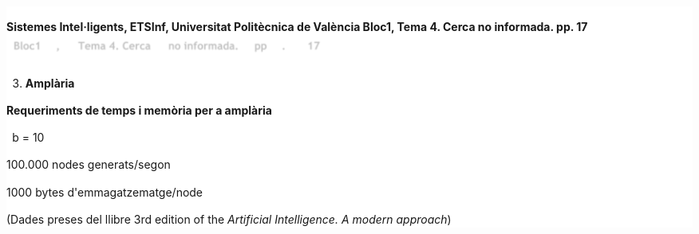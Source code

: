 **Sistemes Intel·ligents, ETSInf, Universitat Politècnica de València          Bloc1, Tema 4. Cerca no informada.     pp.  17** ![ref2]![ref3]![ref4]![ref5]![ref6]![ref7]![ref8]![](Aspose.Words.62d87965-d5c3-48f2-80fa-a6ee6542eb89.038.png)

3. **Amplària** 

**Requeriments de temps i memòria per a amplària** 

` `b = 10 

100\.000 nodes generats/segon 

1000 bytes d'emmagatzematge/node 

(Dades preses del llibre 3rd edition of the *Artificial Intelligence. A modern approach*) 


[ref1]: Aspose.Words.62d87965-d5c3-48f2-80fa-a6ee6542eb89.001.png
[ref2]: Aspose.Words.62d87965-d5c3-48f2-80fa-a6ee6542eb89.002.png
[ref3]: Aspose.Words.62d87965-d5c3-48f2-80fa-a6ee6542eb89.003.png
[ref4]: Aspose.Words.62d87965-d5c3-48f2-80fa-a6ee6542eb89.004.png
[ref5]: Aspose.Words.62d87965-d5c3-48f2-80fa-a6ee6542eb89.005.png
[ref6]: Aspose.Words.62d87965-d5c3-48f2-80fa-a6ee6542eb89.006.png
[ref7]: Aspose.Words.62d87965-d5c3-48f2-80fa-a6ee6542eb89.007.png
[ref8]: Aspose.Words.62d87965-d5c3-48f2-80fa-a6ee6542eb89.008.png
[ref9]: Aspose.Words.62d87965-d5c3-48f2-80fa-a6ee6542eb89.084.png
[ref10]: Aspose.Words.62d87965-d5c3-48f2-80fa-a6ee6542eb89.101.png